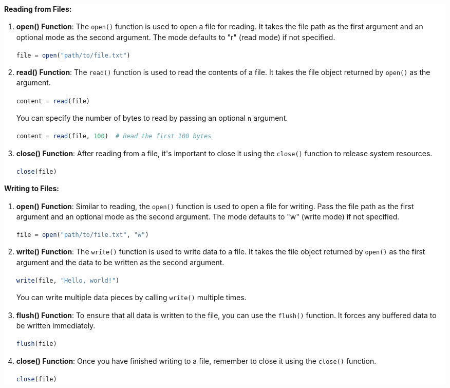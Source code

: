 **Reading from Files:**

1. **open() Function**: The `open()` function is used to open a file for reading. It takes the file path as the first argument and an optional mode as the second argument. The mode defaults to "r" (read mode) if not specified.

   ```julia
   file = open("path/to/file.txt")
   ```

2. **read() Function**: The `read()` function is used to read the contents of a file. It takes the file object returned by `open()` as the argument.

   ```julia
   content = read(file)
   ```

   You can specify the number of bytes to read by passing an optional `n` argument.

   ```julia
   content = read(file, 100)  # Read the first 100 bytes
   ```

3. **close() Function**: After reading from a file, it's important to close it using the `close()` function to release system resources.

   ```julia
   close(file)
   ```

**Writing to Files:**

1. **open() Function**: Similar to reading, the `open()` function is used to open a file for writing. Pass the file path as the first argument and an optional mode as the second argument. The mode defaults to "w" (write mode) if not specified.

   ```julia
   file = open("path/to/file.txt", "w")
   ```

2. **write() Function**: The `write()` function is used to write data to a file. It takes the file object returned by `open()` as the first argument and the data to be written as the second argument.

   ```julia
   write(file, "Hello, world!")
   ```

   You can write multiple data pieces by calling `write()` multiple times.

3. **flush() Function**: To ensure that all data is written to the file, you can use the `flush()` function. It forces any buffered data to be written immediately.

   ```julia
   flush(file)
   ```

4. **close() Function**: Once you have finished writing to a file, remember to close it using the `close()` function.

   ```julia
   close(file)
   ```
